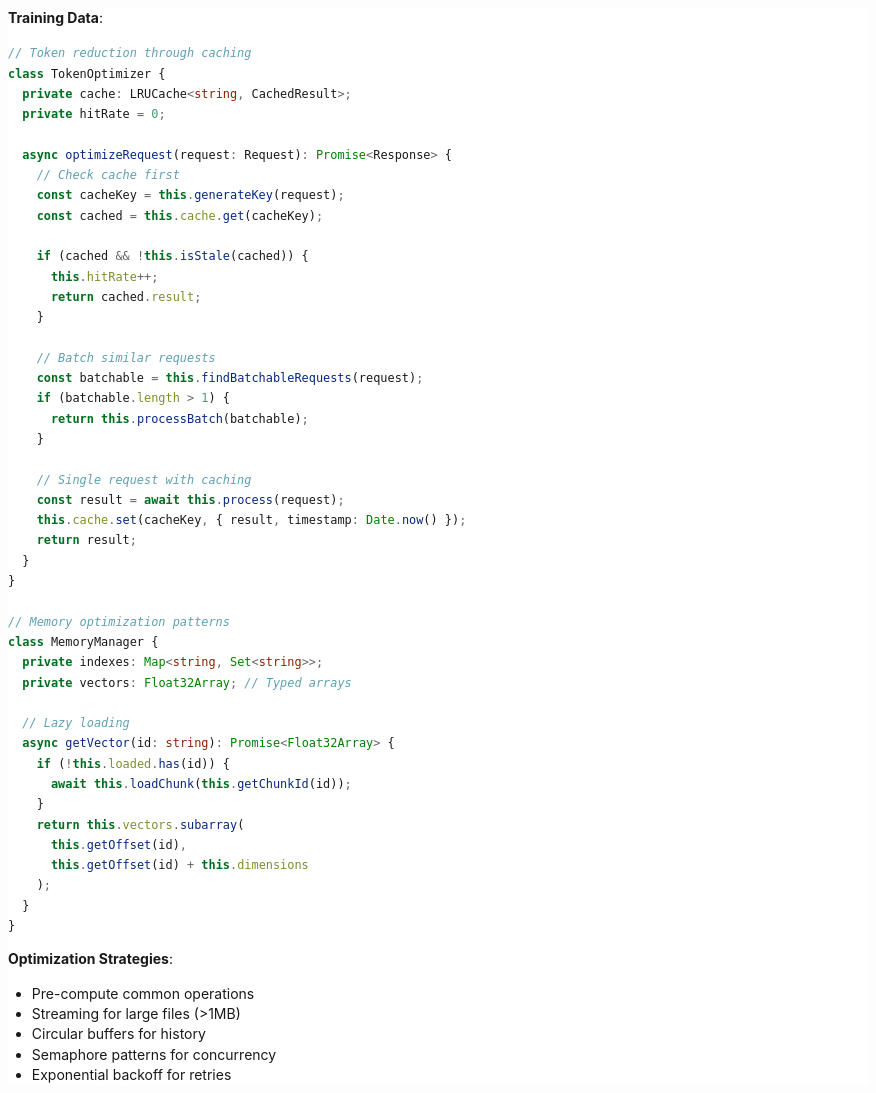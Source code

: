 **Training Data**:
```typescript
// Token reduction through caching
class TokenOptimizer {
  private cache: LRUCache<string, CachedResult>;
  private hitRate = 0;
  
  async optimizeRequest(request: Request): Promise<Response> {
    // Check cache first
    const cacheKey = this.generateKey(request);
    const cached = this.cache.get(cacheKey);
    
    if (cached && !this.isStale(cached)) {
      this.hitRate++;
      return cached.result;
    }
    
    // Batch similar requests
    const batchable = this.findBatchableRequests(request);
    if (batchable.length > 1) {
      return this.processBatch(batchable);
    }
    
    // Single request with caching
    const result = await this.process(request);
    this.cache.set(cacheKey, { result, timestamp: Date.now() });
    return result;
  }
}

// Memory optimization patterns
class MemoryManager {
  private indexes: Map<string, Set<string>>;
  private vectors: Float32Array; // Typed arrays
  
  // Lazy loading
  async getVector(id: string): Promise<Float32Array> {
    if (!this.loaded.has(id)) {
      await this.loadChunk(this.getChunkId(id));
    }
    return this.vectors.subarray(
      this.getOffset(id),
      this.getOffset(id) + this.dimensions
    );
  }
}
```

**Optimization Strategies**:
- Pre-compute common operations
- Streaming for large files (>1MB)
- Circular buffers for history
- Semaphore patterns for concurrency
- Exponential backoff for retries
